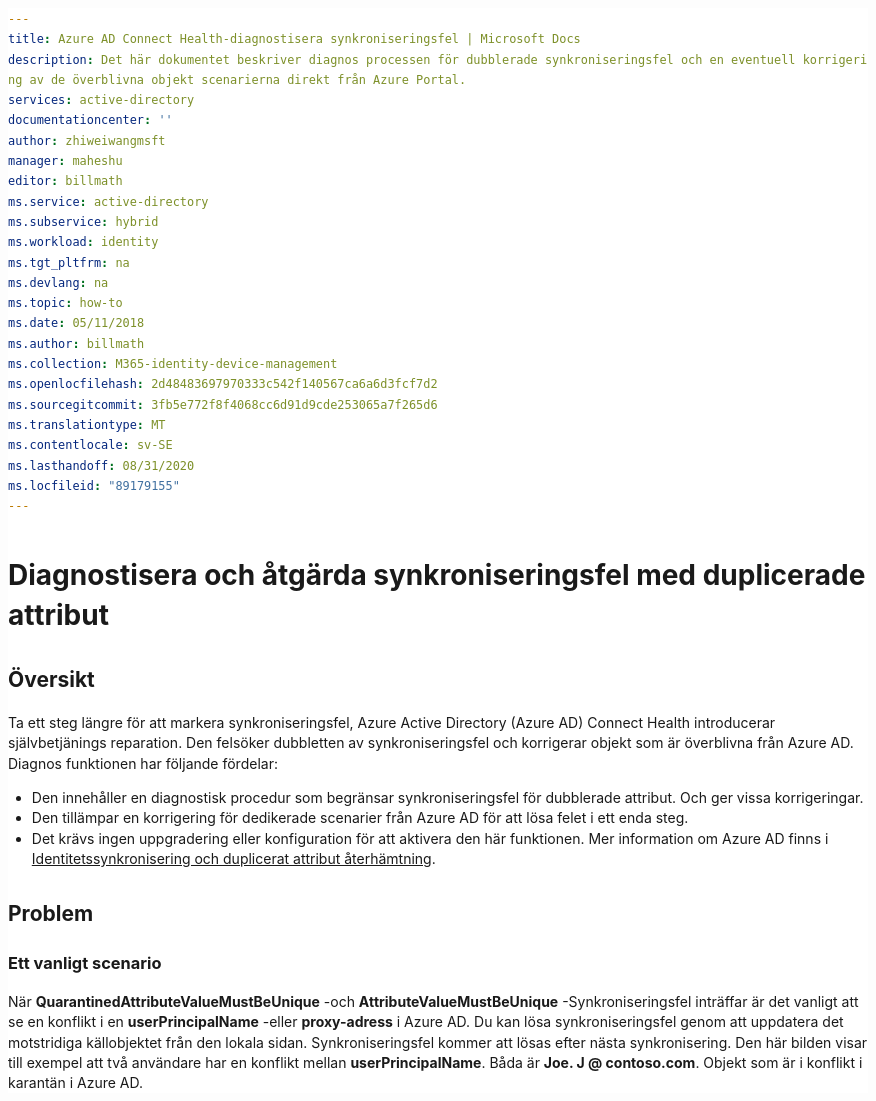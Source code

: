 ```yaml
---
title: Azure AD Connect Health-diagnostisera synkroniseringsfel | Microsoft Docs
description: Det här dokumentet beskriver diagnos processen för dubblerade synkroniseringsfel och en eventuell korrigering av de överblivna objekt scenarierna direkt från Azure Portal.
services: active-directory
documentationcenter: ''
author: zhiweiwangmsft
manager: maheshu
editor: billmath
ms.service: active-directory
ms.subservice: hybrid
ms.workload: identity
ms.tgt_pltfrm: na
ms.devlang: na
ms.topic: how-to
ms.date: 05/11/2018
ms.author: billmath
ms.collection: M365-identity-device-management
ms.openlocfilehash: 2d48483697970333c542f140567ca6a6d3fcf7d2
ms.sourcegitcommit: 3fb5e772f8f4068cc6d91d9cde253065a7f265d6
ms.translationtype: MT
ms.contentlocale: sv-SE
ms.lasthandoff: 08/31/2020
ms.locfileid: "89179155"
---
```

# <a name="diagnose-and-remediate-duplicated-attribute-sync-errors"></a>Diagnostisera och åtgärda synkroniseringsfel med duplicerade attribut

## <a name="overview"></a>Översikt
Ta ett steg längre för att markera synkroniseringsfel, Azure Active Directory (Azure AD) Connect Health introducerar självbetjänings reparation. Den felsöker dubbletten av synkroniseringsfel och korrigerar objekt som är överblivna från Azure AD.
Diagnos funktionen har följande fördelar:
- Den innehåller en diagnostisk procedur som begränsar synkroniseringsfel för dubblerade attribut. Och ger vissa korrigeringar.
- Den tillämpar en korrigering för dedikerade scenarier från Azure AD för att lösa felet i ett enda steg.
- Det krävs ingen uppgradering eller konfiguration för att aktivera den här funktionen.
Mer information om Azure AD finns i [Identitetssynkronisering och duplicerat attribut återhämtning](how-to-connect-syncservice-duplicate-attribute-resiliency.md).

## <a name="problems"></a>Problem
### <a name="a-common-scenario"></a>Ett vanligt scenario
När **QuarantinedAttributeValueMustBeUnique** -och **AttributeValueMustBeUnique** -Synkroniseringsfel inträffar är det vanligt att se en konflikt i en **userPrincipalName** -eller **proxy-adress** i Azure AD. Du kan lösa synkroniseringsfel genom att uppdatera det motstridiga källobjektet från den lokala sidan. Synkroniseringsfel kommer att lösas efter nästa synkronisering. Den här bilden visar till exempel att två användare har en konflikt mellan **userPrincipalName**. Båda är **Joe. J \@ contoso.com**. Objekt som är i konflikt i karantän i Azure AD.
